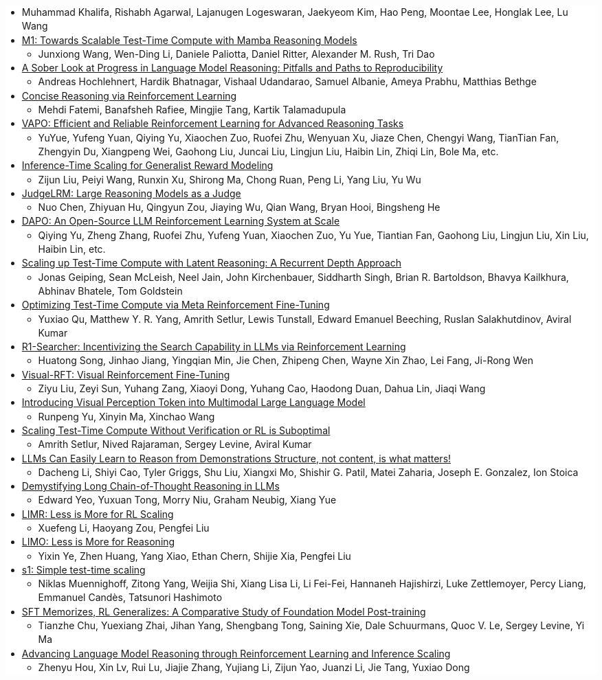   - Muhammad Khalifa, Rishabh Agarwal, Lajanugen Logeswaran, Jaekyeom Kim, Hao Peng, Moontae Lee, Honglak Lee, Lu Wang
- [M1: Towards Scalable Test-Time Compute with Mamba Reasoning Models](https://arxiv.org/abs/2504.10449)
  - Junxiong Wang, Wen-Ding Li, Daniele Paliotta, Daniel Ritter, Alexander M. Rush, Tri Dao
- [A Sober Look at Progress in Language Model Reasoning: Pitfalls and Paths to Reproducibility](https://arxiv.org/abs/2504.07086)
  - Andreas Hochlehnert, Hardik Bhatnagar, Vishaal Udandarao, Samuel Albanie, Ameya Prabhu, Matthias Bethge
- [Concise Reasoning via Reinforcement Learning](https://arxiv.org/abs/2504.05185)
  - Mehdi Fatemi, Banafsheh Rafiee, Mingjie Tang, Kartik Talamadupula
- [VAPO: Efficient and Reliable Reinforcement Learning for Advanced Reasoning Tasks](https://arxiv.org/pdf/2504.05118)
  - YuYue, Yufeng Yuan, Qiying Yu, Xiaochen Zuo, Ruofei Zhu, Wenyuan Xu, Jiaze Chen, Chengyi Wang, TianTian Fan, Zhengyin Du, Xiangpeng Wei, Gaohong Liu, Juncai Liu, Lingjun Liu, Haibin Lin, Zhiqi Lin, Bole Ma, etc.
- [Inference-Time Scaling for Generalist Reward Modeling](https://arxiv.org/abs/2504.02495)
  - Zijun Liu, Peiyi Wang, Runxin Xu, Shirong Ma, Chong Ruan, Peng Li, Yang Liu, Yu Wu
- [JudgeLRM: Large Reasoning Models as a Judge](https://arxiv.org/abs/2504.00050)
  - Nuo Chen, Zhiyuan Hu, Qingyun Zou, Jiaying Wu, Qian Wang, Bryan Hooi, Bingsheng He
- [DAPO: An Open-Source LLM Reinforcement Learning System at Scale](https://arxiv.org/pdf/2503.14476)
  - Qiying Yu, Zheng Zhang, Ruofei Zhu, Yufeng Yuan, Xiaochen Zuo, Yu Yue, Tiantian Fan, Gaohong Liu, Lingjun Liu, Xin Liu, Haibin Lin, etc.
- [Scaling up Test-Time Compute with Latent Reasoning: A Recurrent Depth Approach](https://arxiv.org/abs/2502.05171)
  - Jonas Geiping, Sean McLeish, Neel Jain, John Kirchenbauer, Siddharth Singh, Brian R. Bartoldson, Bhavya Kailkhura, Abhinav Bhatele, Tom Goldstein
- [Optimizing Test-Time Compute via Meta Reinforcement Fine-Tuning](https://arxiv.org/abs/2503.07572)
  - Yuxiao Qu, Matthew Y. R. Yang, Amrith Setlur, Lewis Tunstall, Edward Emanuel Beeching, Ruslan Salakhutdinov, Aviral Kumar
- [R1-Searcher: Incentivizing the Search Capability in LLMs via Reinforcement Learning](https://arxiv.org/abs/2503.05592)
  - Huatong Song, Jinhao Jiang, Yingqian Min, Jie Chen, Zhipeng Chen, Wayne Xin Zhao, Lei Fang, Ji-Rong Wen
- [Visual-RFT: Visual Reinforcement Fine-Tuning](https://arxiv.org/abs/2503.01785)
  - Ziyu Liu, Zeyi Sun, Yuhang Zang, Xiaoyi Dong, Yuhang Cao, Haodong Duan, Dahua Lin, Jiaqi Wang
- [Introducing Visual Perception Token into Multimodal Large Language Model](https://arxiv.org/abs/2502.17425)
  - Runpeng Yu, Xinyin Ma, Xinchao Wang
- [Scaling Test-Time Compute Without Verification or RL is Suboptimal](https://arxiv.org/abs/2502.12118)
  - Amrith Setlur, Nived Rajaraman, Sergey Levine, Aviral Kumar
- [LLMs Can Easily Learn to Reason from Demonstrations Structure, not content, is what matters!](https://arxiv.org/abs/2502.07374)
  - Dacheng Li, Shiyi Cao, Tyler Griggs, Shu Liu, Xiangxi Mo, Shishir G. Patil, Matei Zaharia, Joseph E. Gonzalez, Ion Stoica
- [Demystifying Long Chain-of-Thought Reasoning in LLMs](https://arxiv.org/abs/2502.03373)
  - Edward Yeo, Yuxuan Tong, Morry Niu, Graham Neubig, Xiang Yue
- [LIMR: Less is More for RL Scaling](https://arxiv.org/abs/2502.11886)
  - Xuefeng Li, Haoyang Zou, Pengfei Liu
- [LIMO: Less is More for Reasoning](https://arxiv.org/abs/2502.03387)
  - Yixin Ye, Zhen Huang, Yang Xiao, Ethan Chern, Shijie Xia, Pengfei Liu
- [s1: Simple test-time scaling](https://arxiv.org/abs/2501.19393)
  - Niklas Muennighoff, Zitong Yang, Weijia Shi, Xiang Lisa Li, Li Fei-Fei, Hannaneh Hajishirzi, Luke Zettlemoyer, Percy Liang, Emmanuel Candès, Tatsunori Hashimoto
- [SFT Memorizes, RL Generalizes: A Comparative Study of Foundation Model Post-training](https://arxiv.org/abs/2501.17161v1)
  - Tianzhe Chu, Yuexiang Zhai, Jihan Yang, Shengbang Tong, Saining Xie, Dale Schuurmans, Quoc V. Le, Sergey Levine, Yi Ma
- [Advancing Language Model Reasoning through Reinforcement Learning and Inference Scaling](https://arxiv.org/pdf/2501.11651)
  - Zhenyu Hou, Xin Lv, Rui Lu, Jiajie Zhang, Yujiang Li, Zijun Yao, Juanzi Li, Jie Tang, Yuxiao Dong
